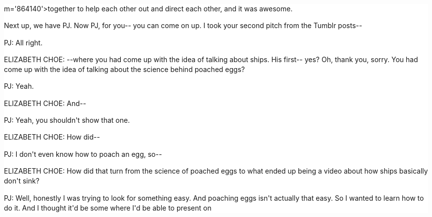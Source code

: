   m='864140'>together</span> <span m='864540'>to</span> <span
  m='864720'>help</span> <span m='864920'>each</span> <span
  m='865080'>other</span> <span m='865230'>out</span> <span
  m='865420'>and</span> <span m='865520'>direct</span> <span
  m='865830'>each</span> <span m='865980'>other, and it was</span> <span
  m='866340'>awesome.</span> </p><p><span m='868940'>Next</span> <span
  m='869200'>up,</span> <span m='870860'>we</span> <span m='871020'>have</span>
  <span m='871870'>PJ.</span> <span m='872520'>Now</span> <span
  m='872840'>PJ,</span> <span m='873230'>for</span> <span
  m='873350'>you--</span> <span m='873730'>you can</span> <span
  m='873840'>come</span> <span m='873980'>on</span> <span m='874140'>up.</span>
  <span m='875436'>I</span> <span m='875870'>took</span> <span
  m='876940'>your</span> <span m='877410'>second</span> <span
  m='877830'>pitch</span> <span m='878490'>from</span> <span
  m='880060'>the</span> <span m='880150'>Tumblr</span> <span
  m='880520'>posts--</span> </p><p><span m='880815'>PJ: All</span> <span
  m='881110'>right.</span> </p><p><span m='883120'>ELIZABETH CHOE:
  --where</span> <span m='883260'>you</span> <span m='883690'>had</span> <span
  m='884250'>come</span> <span m='884470'>up</span> <span m='884630'>with</span>
  <span m='884810'>the</span> <span m='884950'>idea</span> <span
  m='885640'>of</span> <span m='885930'>talking</span> <span
  m='886250'>about</span> <span m='886550'>ships.</span> <span
  m='886970'>His</span> <span m='887270'>first--</span> <span
  m='888840'>yes?</span> <span m='891240'>Oh,</span> <span
  m='891500'>thank</span> <span m='891880'>you,</span> <span
  m='892400'>sorry.</span> <span m='893880'>You</span> <span
  m='894040'>had</span> <span m='894200'>come</span> <span m='894420'>up</span>
  <span m='894560'>with</span> <span m='894760'>the</span> <span
  m='894890'>idea</span> <span m='895500'>of</span> <span
  m='895750'>talking</span> <span m='896160'>about</span> <span
  m='897600'>the</span> <span m='897750'>science</span> <span
  m='898170'>behind</span> <span m='898470'>poached</span> <span
  m='898850'>eggs?</span> </p><p><span m='899695'>PJ: Yeah.</span> </p><p><span
  m='900160'>ELIZABETH CHOE: And--</span> </p><p><span m='901010'>PJ: Yeah, you
  shouldn't show that</span> <span m='901502'>one.</span> </p><p><span
  m='903640'>ELIZABETH CHOE: How</span> <span m='904100'>did--</span>
  </p><p><span m='904563'>PJ: I don't even know how to poach an egg, so--</span>
  </p><p><span m='905490'>ELIZABETH CHOE: How</span> <span m='905780'>did</span>
  <span m='905940'>that</span> <span m='906220'>turn</span> <span
  m='906740'>from</span> <span m='908340'>the</span> <span
  m='908460'>science</span> <span m='908860'>of poached</span> <span
  m='909230'>eggs</span> <span m='909840'>to</span> <span m='910940'>what</span>
  <span m='911170'>ended</span> <span m='911430'>up</span> <span
  m='911600'>being</span> <span m='911820'>a</span> <span
  m='911860'>video</span> <span m='912290'>about</span> <span
  m='913000'>how</span> <span m='913270'>ships</span> <span
  m='913610'>basically</span> <span m='913950'>don't</span> <span
  m='914432'>sink?</span> </p><p><span m='916360'>PJ: Well,</span> <span
  m='917030'>honestly</span> <span m='917450'>I was</span> <span
  m='917860'>trying</span> <span m='918050'>to</span> <span
  m='918130'>look</span> <span m='918280'>for</span> <span
  m='918370'>something</span> <span m='918740'>easy.</span> <span
  m='919320'>And</span> <span m='920930'>poaching eggs</span> <span
  m='921280'>isn't</span> <span m='921720'>actually</span> <span
  m='922020'>that</span> <span m='922280'>easy.</span> <span
  m='922600'>So</span> <span m='923510'>I</span> <span m='923830'>wanted</span>
  <span m='924060'>to</span> <span m='924140'>learn</span> <span
  m='924370'>how</span> <span m='924460'>to</span> <span m='924590'>do</span>
  <span m='924820'>it.</span> <span m='925080'>And</span> <span
  m='925610'>I</span> <span m='925670'>thought</span> <span
  m='925820'>it'd</span> <span m='925960'>be</span> <span m='926110'>some
  where</span> <span m='926510'>I'd</span> <span m='926620'>be</span> <span
  m='926790'>able</span> <span m='927020'>to</span> <span
  m='927850'>present</span> <span m='928270'>on</span> <span